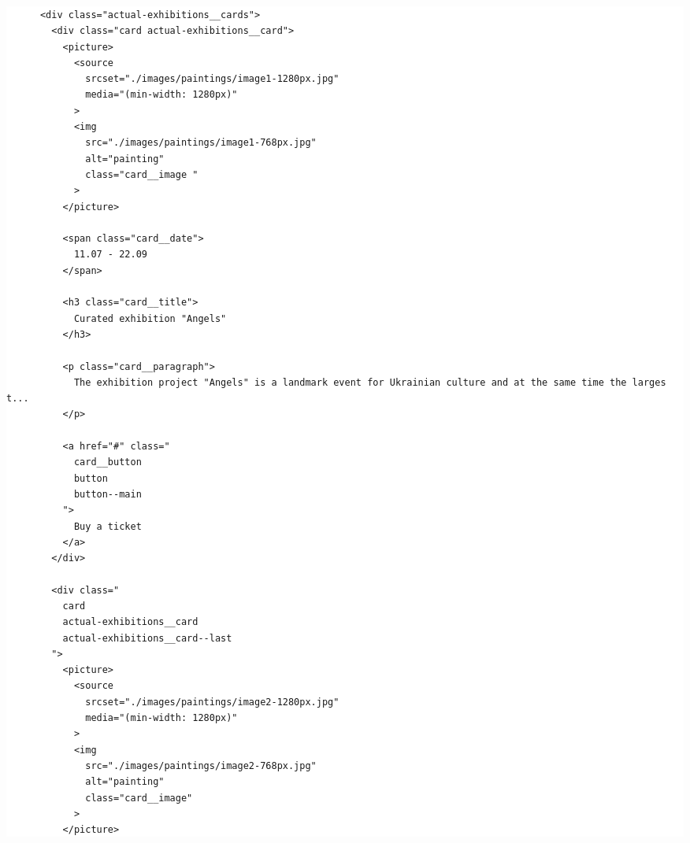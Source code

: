           <div class="actual-exhibitions__cards">
            <div class="card actual-exhibitions__card">
              <picture>
                <source 
                  srcset="./images/paintings/image1-1280px.jpg"
                  media="(min-width: 1280px)" 
                >
                <img 
                  src="./images/paintings/image1-768px.jpg" 
                  alt="painting"
                  class="card__image "
                >
              </picture>
    
              <span class="card__date">
                11.07 - 22.09
              </span>
    
              <h3 class="card__title">
                Curated exhibition "Angels"
              </h3>
            
              <p class="card__paragraph">
                The exhibition project "Angels" is a landmark event for Ukrainian culture and at the same time the largest...
              </p>
    
              <a href="#" class="
                card__button 
                button
                button--main
              ">
                Buy a ticket
              </a>
            </div>

            <div class="
              card 
              actual-exhibitions__card
              actual-exhibitions__card--last
            ">
              <picture>
                <source 
                  srcset="./images/paintings/image2-1280px.jpg"
                  media="(min-width: 1280px)" 
                >
                <img 
                  src="./images/paintings/image2-768px.jpg" 
                  alt="painting"
                  class="card__image"
                >
              </picture>
